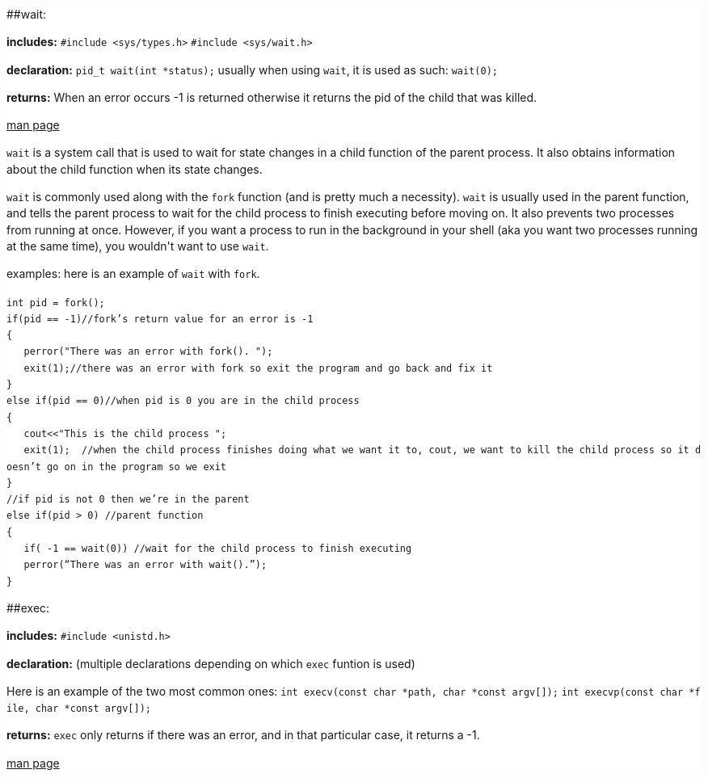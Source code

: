 ##wait:

**includes:** `#include <sys/types.h>`
          `#include <sys/wait.h>`

**declaration:** `pid_t wait(int *status);`
        usually when using `wait`, it is used as such: `wait(0);`

**returns:** When an error occurs -1 is returned otherwise it returns the pid of the child that was killed.

[man page](http://linux.die.net/man/2/wait)

`wait` is a system call that is used to wait for state changes in a child function of the parent process. It also obtains information about the child function when its state changes. 

`wait` is commonly used along with the `fork` function (and is pretty much a necessity). `wait` is usually used in the parent function, and tells the parent process to wait for the child process to finish executing before moving on. It also prevents two processes from running at once. However, if you want a process to run in the background in your shell (aka you want two processes running at the same time), you wouldn't want to use `wait`.

examples: here is an example of `wait` with `fork`.
```
int pid = fork();
if(pid == -1)//fork’s return value for an error is -1
{
   perror("There was an error with fork(). ");
   exit(1);//there was an error with fork so exit the program and go back and fix it
}
else if(pid == 0)//when pid is 0 you are in the child process
{
   cout<<"This is the child process "; 
   exit(1);  //when the child process finishes doing what we want it to, cout, we want to kill the child process so it doesn’t go on in the program so we exit
}
//if pid is not 0 then we’re in the parent
else if(pid > 0) //parent function
{
   if( -1 == wait(0)) //wait for the child process to finish executing
   perror(“There was an error with wait().”);
}
```

##exec:

**includes:** `#include <unistd.h>`

**declaration:** (multiple declarations depending on which `exec` funtion is used)

Here is an example of the two most common ones: `int execv(const char *path, char *const argv[]);`  `int execvp(const char *file, char *const argv[]);`

**returns:** `exec` only returns if there was an error, and in that particular case, it returns a -1.

[man page](http://linux.die.net/man/3/exec)
